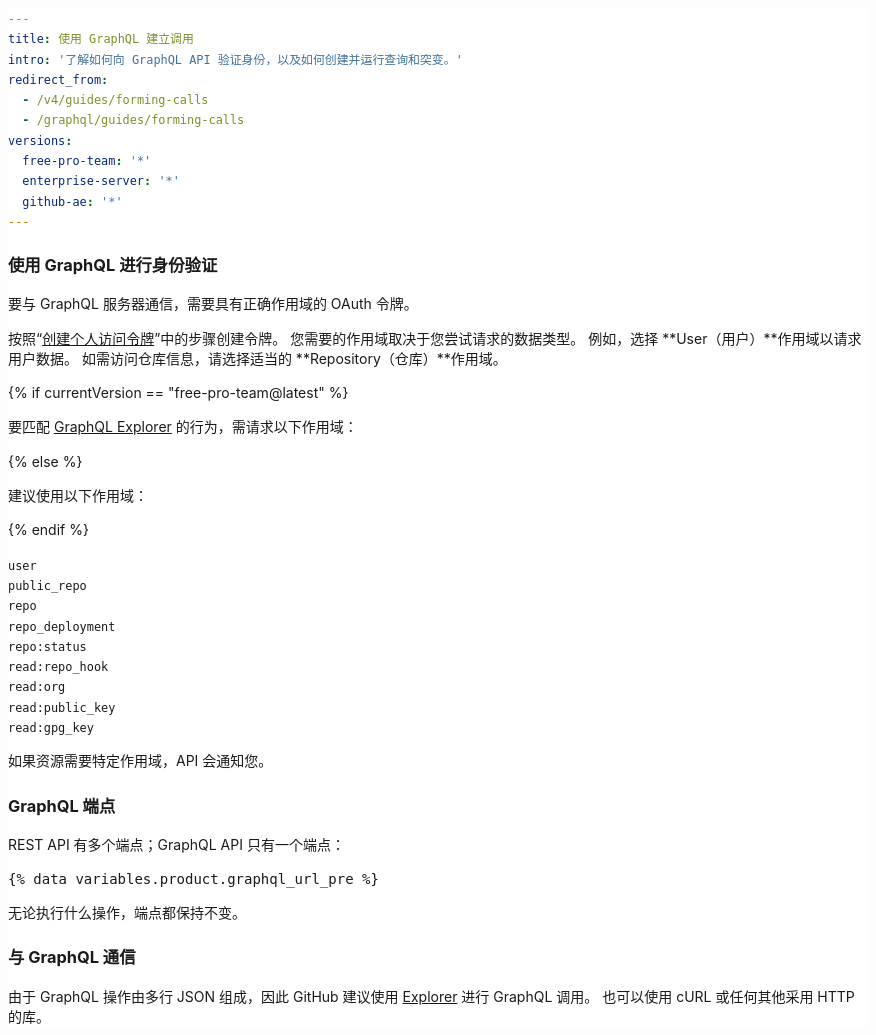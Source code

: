 ```yaml
---
title: 使用 GraphQL 建立调用
intro: '了解如何向 GraphQL API 验证身份，以及如何创建并运行查询和突变。'
redirect_from:
  - /v4/guides/forming-calls
  - /graphql/guides/forming-calls
versions:
  free-pro-team: '*'
  enterprise-server: '*'
  github-ae: '*'
---
```


### 使用 GraphQL 进行身份验证

要与 GraphQL 服务器通信，需要具有正确作用域的 OAuth 令牌。

按照“[创建个人访问令牌](/github/authenticating-to-github/creating-a-personal-access-token)”中的步骤创建令牌。 您需要的作用域取决于您尝试请求的数据类型。 例如，选择 **User（用户）**作用域以请求用户数据。 如需访问仓库信息，请选择适当的 **Repository（仓库）**作用域。

{% if currentVersion == "free-pro-team@latest" %}

要匹配 [GraphQL Explorer](/v4/guides/using-the-explorer) 的行为，需请求以下作用域：

{% else %}

建议使用以下作用域：

{% endif %}

```
user
public_repo
repo
repo_deployment
repo:status
read:repo_hook
read:org
read:public_key
read:gpg_key
```

如果资源需要特定作用域，API 会通知您。

### GraphQL 端点

REST API 有多个端点；GraphQL API 只有一个端点：

<pre>{% data variables.product.graphql_url_pre %}</pre>

无论执行什么操作，端点都保持不变。

### 与 GraphQL 通信

由于 GraphQL 操作由多行 JSON 组成，因此 GitHub 建议使用 [Explorer](/v4/guides/using-the-explorer) 进行 GraphQL 调用。 也可以使用 cURL 或任何其他采用 HTTP 的库。
